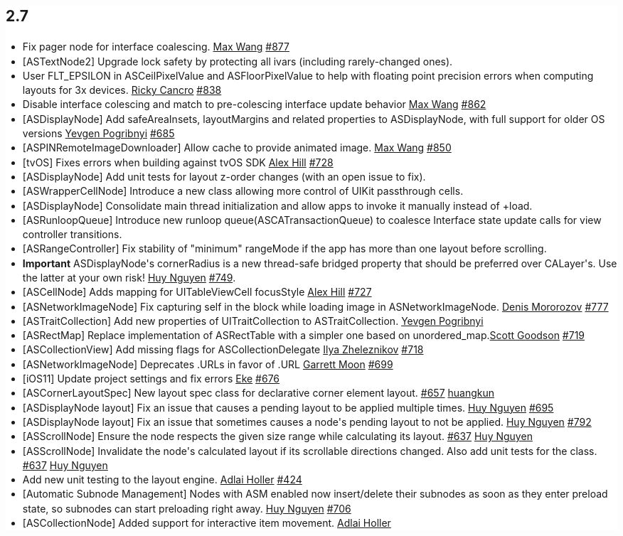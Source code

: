## 2.7
- Fix pager node for interface coalescing. [Max Wang](https://github.com/wsdwsd0829) [#877](https://github.com/TextureGroup/Texture/pull/877)
- [ASTextNode2] Upgrade lock safety by protecting all ivars (including rarely-changed ones).
- User FLT_EPSILON in ASCeilPixelValue and ASFloorPixelValue to help with floating point precision errors when computing layouts for 3x devices. [Ricky Cancro](https://github.com/rcancro) [#838](https://github.com/TextureGroup/Texture/pull/864)
- Disable interface colescing and match to pre-colescing interface update behavior [Max Wang](https://github.com/wsdwsd0829) [#862](https://github.com/TextureGroup/Texture/pull/862)
- [ASDisplayNode] Add safeAreaInsets, layoutMargins and related properties to ASDisplayNode, with full support for older OS versions [Yevgen Pogribnyi](https://github.com/ypogribnyi) [#685](https://github.com/TextureGroup/Texture/pull/685)
- [ASPINRemoteImageDownloader] Allow cache to provide animated image. [Max Wang](https://github.com/wsdwsd0829) [#850](https://github.com/TextureGroup/Texture/pull/850)
- [tvOS] Fixes errors when building against tvOS SDK [Alex Hill](https://github.com/alexhillc) [#728](https://github.com/TextureGroup/Texture/pull/728)
- [ASDisplayNode] Add unit tests for layout z-order changes (with an open issue to fix).
- [ASWrapperCellNode] Introduce a new class allowing more control of UIKit passthrough cells.
- [ASDisplayNode] Consolidate main thread initialization and allow apps to invoke it manually instead of +load.
- [ASRunloopQueue] Introduce new runloop queue(ASCATransactionQueue) to coalesce Interface state update calls for view controller transitions.
- [ASRangeController] Fix stability of "minimum" rangeMode if the app has more than one layout before scrolling.
- **Important** ASDisplayNode's cornerRadius is a new thread-safe bridged property that should be preferred over CALayer's. Use the latter at your own risk! [Huy Nguyen](https://github.com/nguyenhuy) [#749](https://github.com/TextureGroup/Texture/pull/749).
- [ASCellNode] Adds mapping for UITableViewCell focusStyle [Alex Hill](https://github.com/alexhillc) [#727](https://github.com/TextureGroup/Texture/pull/727)
- [ASNetworkImageNode] Fix capturing self in the block while loading image in ASNetworkImageNode. [Denis Mororozov](https://github.com/morozkin) [#777](https://github.com/TextureGroup/Texture/pull/777)
- [ASTraitCollection] Add new properties of UITraitCollection to ASTraitCollection. [Yevgen Pogribnyi](https://github.com/ypogribnyi)
- [ASRectMap] Replace implementation of ASRectTable with a simpler one based on unordered_map.[Scott Goodson](https://github.com/appleguy) [#719](https://github.com/TextureGroup/Texture/pull/719)
- [ASCollectionView] Add missing flags for ASCollectionDelegate [Ilya Zheleznikov](https://github.com/ilyailya) [#718](https://github.com/TextureGroup/Texture/pull/718)
- [ASNetworkImageNode] Deprecates .URLs in favor of .URL [Garrett Moon](https://github.com/garrettmoon) [#699](https://github.com/TextureGroup/Texture/pull/699)
- [iOS11] Update project settings and fix errors [Eke](https://github.com/Eke)  [#676](https://github.com/TextureGroup/Texture/pull/676)
- [ASCornerLayoutSpec] New layout spec class for declarative corner element layout. [#657](https://github.com/TextureGroup/Texture/pull/657) [huangkun](https://github.com/huang-kun)
- [ASDisplayNode layout] Fix an issue that causes a pending layout to be applied multiple times. [Huy Nguyen](https://github.com/nguyenhuy) [#695](https://github.com/TextureGroup/Texture/pull/695)
- [ASDisplayNode layout] Fix an issue that sometimes causes a node's pending layout to not be applied. [Huy Nguyen](https://github.com/nguyenhuy) [#792](https://github.com/TextureGroup/Texture/pull/792)
- [ASScrollNode] Ensure the node respects the given size range while calculating its layout. [#637](https://github.com/TextureGroup/Texture/pull/637) [Huy Nguyen](https://github.com/nguyenhuy)
- [ASScrollNode] Invalidate the node's calculated layout if its scrollable directions changed. Also add unit tests for the class. [#637](https://github.com/TextureGroup/Texture/pull/637) [Huy Nguyen](https://github.com/nguyenhuy)
- Add new unit testing to the layout engine. [Adlai Holler](https://github.com/Adlai-Holler) [#424](https://github.com/TextureGroup/Texture/pull/424)
- [Automatic Subnode Management] Nodes with ASM enabled now insert/delete their subnodes as soon as they enter preload state, so subnodes can start preloading right away. [Huy Nguyen](https://github.com/nguyenhuy) [#706](https://github.com/TextureGroup/Texture/pull/706)
- [ASCollectionNode] Added support for interactive item movement. [Adlai Holler](https://github.com/Adlai-Holler)